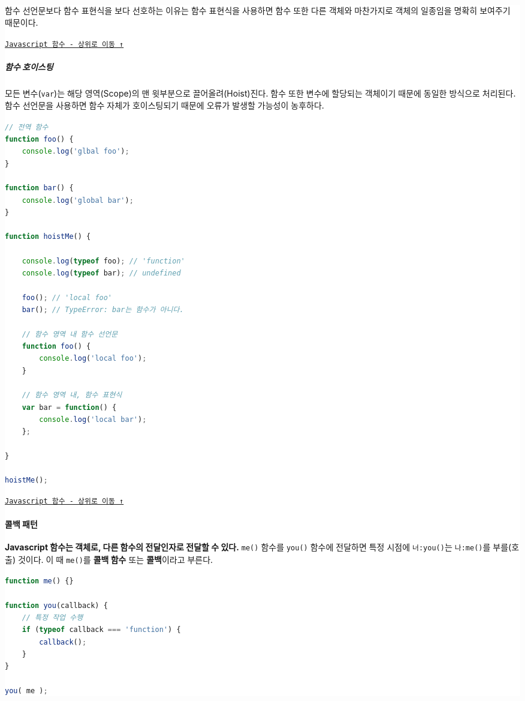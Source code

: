 함수 선언문보다 함수 표현식을 보다 선호하는 이유는 함수 표현식을 사용하면
함수 또한 다른 객체와 마찬가지로 객체의 일종임을 명확히 보여주기 때문이다.

[`Javascript 함수 - 상위로 이동 ↑`](#javascript-%ED%95%A8%EC%88%98function)

##### 함수 호이스팅

모든 변수(`var`)는 해당 영역(Scope)의 맨 윗부분으로 끌어올려(Hoist)진다.
함수 또한 변수에 할당되는 객체이기 때문에 동일한 방식으로 처리된다. 함수 선언문을 사용하면
함수 자체가 호이스팅되기 때문에 오류가 발생할 가능성이 농후하다.

```js
// 전역 함수
function foo() {
    console.log('glbal foo');
}

function bar() {
    console.log('global bar');
}

function hoistMe() {

    console.log(typeof foo); // 'function'
    console.log(typeof bar); // undefined

    foo(); // 'local foo'
    bar(); // TypeError: bar는 함수가 아니다.

    // 함수 영역 내 함수 선언문
    function foo() {
        console.log('local foo');
    }

    // 함수 영역 내, 함수 표현식
    var bar = function() {
        console.log('local bar');
    };

}

hoistMe();
```

[`Javascript 함수 - 상위로 이동 ↑`](#javascript-%ED%95%A8%EC%88%98function)

#### 콜백 패턴

**Javascript 함수는 객체로, 다른 함수의 전달인자로 전달할 수 있다.**
`me()` 함수를 `you()` 함수에 전달하면 특정 시점에 `너:you()`는 `나:me()`를 부를(호출) 것이다.
이 때 `me()`를 **콜백 함수** 또는 **콜백**이라고 부른다.

```js
function me() {}

function you(callback) {
    // 특정 작업 수행
    if (typeof callback === 'function') {
        callback();
    }
}

you( me );
```
